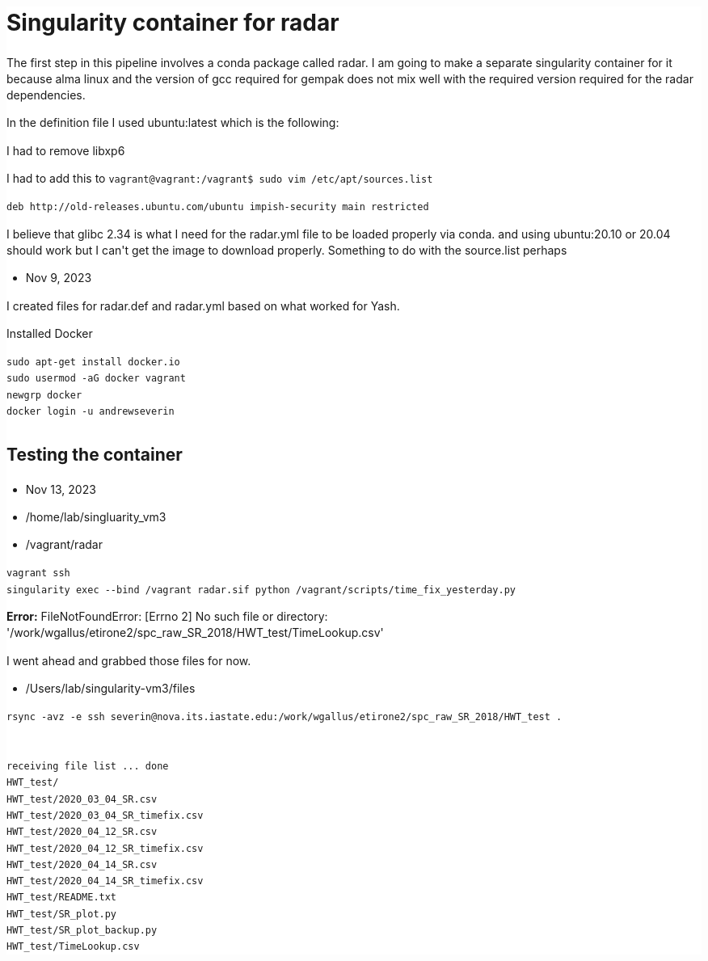 # Singularity container for radar

The first step in this pipeline involves a conda package called radar. I am going to make a separate singularity container for it because alma linux and the version of gcc required for gempak does not mix well with the required version required for the radar dependencies.  


In the definition file I used ubuntu:latest which is the following:


I had to remove libxp6

I had to add this to `vagrant@vagrant:/vagrant$ sudo vim /etc/apt/sources.list`

```
deb http://old-releases.ubuntu.com/ubuntu impish-security main restricted
```

I believe that glibc 2.34 is what I need for the radar.yml file to be loaded properly via conda. and using ubuntu:20.10 or 20.04 should work but I can't get the image to download properly.  Something to do with the source.list perhaps



* Nov 9, 2023

I created files for radar.def and radar.yml based on what worked for Yash.

Installed Docker 

```
sudo apt-get install docker.io
sudo usermod -aG docker vagrant
newgrp docker
docker login -u andrewseverin
```

## Testing the container

* Nov 13, 2023

* /home/lab/singluarity_vm3 
* /vagrant/radar

```
vagrant ssh
singularity exec --bind /vagrant radar.sif python /vagrant/scripts/time_fix_yesterday.py
```

**Error:** FileNotFoundError: [Errno 2] No such file or directory: '/work/wgallus/etirone2/spc_raw_SR_2018/HWT_test/TimeLookup.csv'

I went ahead and grabbed those files for now.

* /Users/lab/singularity-vm3/files

```
rsync -avz -e ssh severin@nova.its.iastate.edu:/work/wgallus/etirone2/spc_raw_SR_2018/HWT_test .


receiving file list ... done
HWT_test/
HWT_test/2020_03_04_SR.csv
HWT_test/2020_03_04_SR_timefix.csv
HWT_test/2020_04_12_SR.csv
HWT_test/2020_04_12_SR_timefix.csv
HWT_test/2020_04_14_SR.csv
HWT_test/2020_04_14_SR_timefix.csv
HWT_test/README.txt
HWT_test/SR_plot.py
HWT_test/SR_plot_backup.py
HWT_test/TimeLookup.csv
```